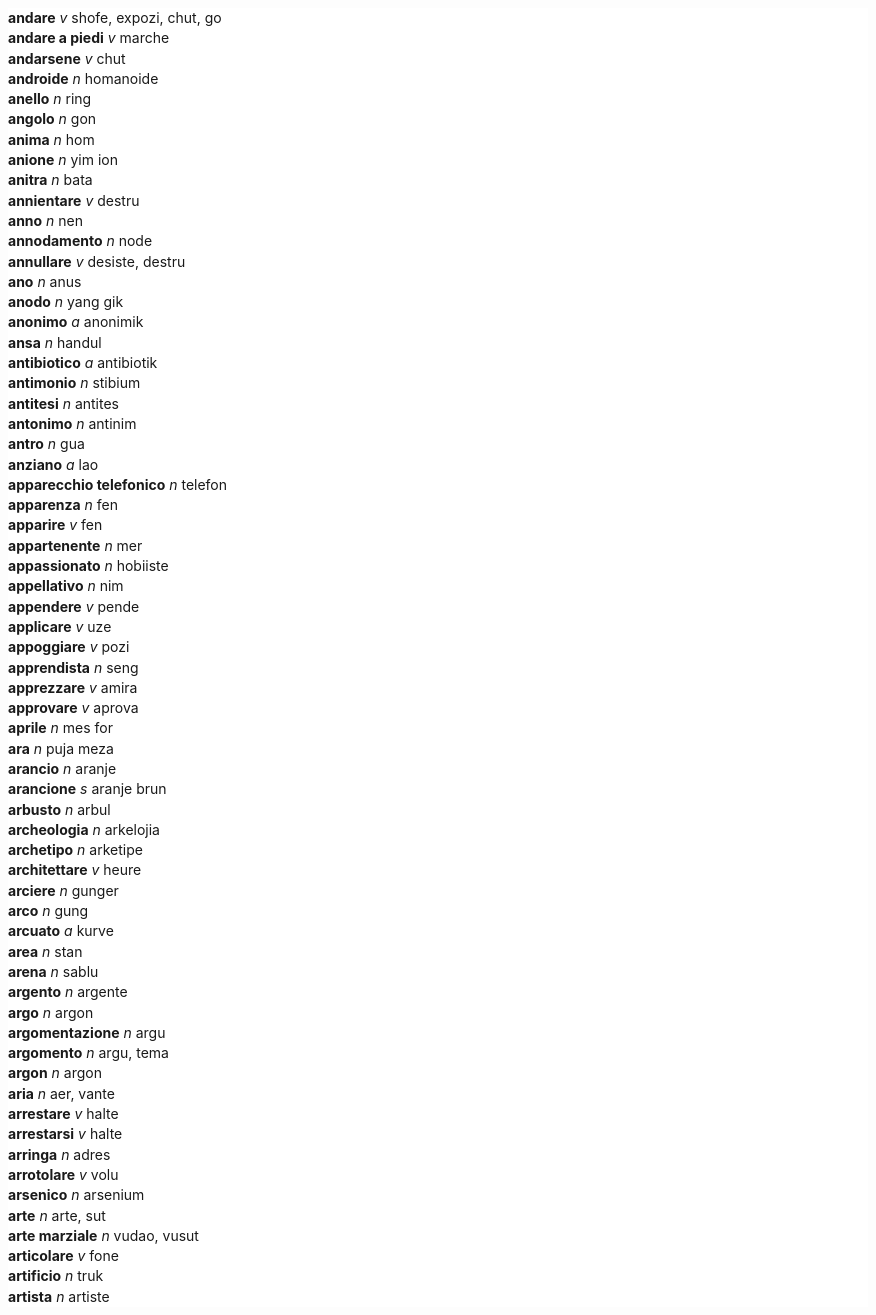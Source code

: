 **andare** *v* shofe, expozi, chut, go  
**andare a piedi** *v* marche  
**andarsene** *v* chut  
**androide** *n* homanoide  
**anello** *n* ring  
**angolo** *n* gon  
**anima** *n* hom  
**anione** *n* yim ion  
**anitra** *n* bata  
**annientare** *v* destru  
**anno** *n* nen  
**annodamento** *n* node  
**annullare** *v* desiste, destru  
**ano** *n* anus  
**anodo** *n* yang gik  
**anonimo** *a* anonimik  
**ansa** *n* handul  
**antibiotico** *a* antibiotik  
**antimonio** *n* stibium  
**antitesi** *n* antites  
**antonimo** *n* antinim  
**antro** *n* gua  
**anziano** *a* lao  
**apparecchio telefonico** *n* telefon  
**apparenza** *n* fen  
**apparire** *v* fen  
**appartenente** *n* mer  
**appassionato** *n* hobiiste  
**appellativo** *n* nim  
**appendere** *v* pende  
**applicare** *v* uze  
**appoggiare** *v* pozi  
**apprendista** *n* seng  
**apprezzare** *v* amira  
**approvare** *v* aprova  
**aprile** *n* mes for  
**ara** *n* puja meza  
**arancio** *n* aranje  
**arancione** *s* aranje brun  
**arbusto** *n* arbul  
**archeologia** *n* arkelojia  
**archetipo** *n* arketipe  
**architettare** *v* heure  
**arciere** *n* gunger  
**arco** *n* gung  
**arcuato** *a* kurve  
**area** *n* stan  
**arena** *n* sablu  
**argento** *n* argente  
**argo** *n* argon  
**argomentazione** *n* argu  
**argomento** *n* argu, tema  
**argon** *n* argon  
**aria** *n* aer, vante  
**arrestare** *v* halte  
**arrestarsi** *v* halte  
**arringa** *n* adres  
**arrotolare** *v* volu  
**arsenico** *n* arsenium  
**arte** *n* arte, sut  
**arte marziale** *n* vudao, vusut  
**articolare** *v* fone  
**artificio** *n* truk  
**artista** *n* artiste  